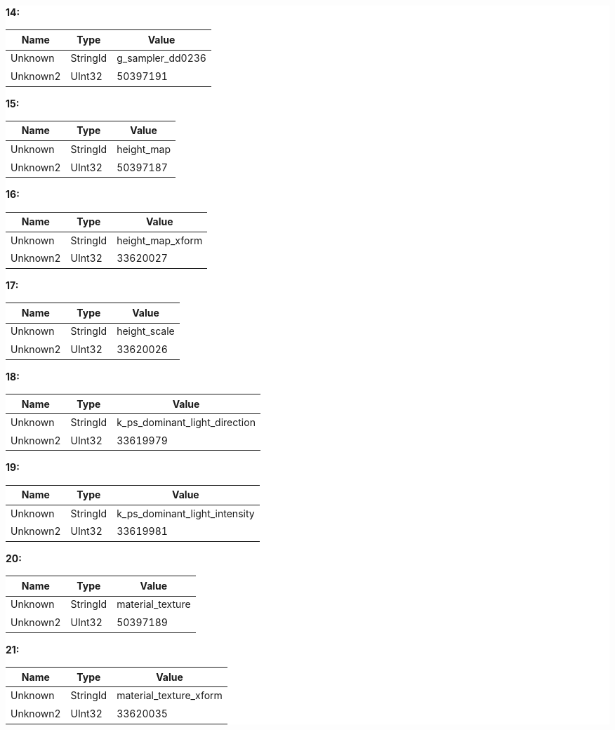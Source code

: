 
**14:**

Name	| Type	| Value
---	|---	|---	|
Unknown	|StringId	|g_sampler_dd0236
Unknown2	|UInt32	|50397191


**15:**

Name	| Type	| Value
---	|---	|---	|
Unknown	|StringId	|height_map
Unknown2	|UInt32	|50397187


**16:**

Name	| Type	| Value
---	|---	|---	|
Unknown	|StringId	|height_map_xform
Unknown2	|UInt32	|33620027


**17:**

Name	| Type	| Value
---	|---	|---	|
Unknown	|StringId	|height_scale
Unknown2	|UInt32	|33620026


**18:**

Name	| Type	| Value
---	|---	|---	|
Unknown	|StringId	|k_ps_dominant_light_direction
Unknown2	|UInt32	|33619979


**19:**

Name	| Type	| Value
---	|---	|---	|
Unknown	|StringId	|k_ps_dominant_light_intensity
Unknown2	|UInt32	|33619981


**20:**

Name	| Type	| Value
---	|---	|---	|
Unknown	|StringId	|material_texture
Unknown2	|UInt32	|50397189


**21:**

Name	| Type	| Value
---	|---	|---	|
Unknown	|StringId	|material_texture_xform
Unknown2	|UInt32	|33620035
